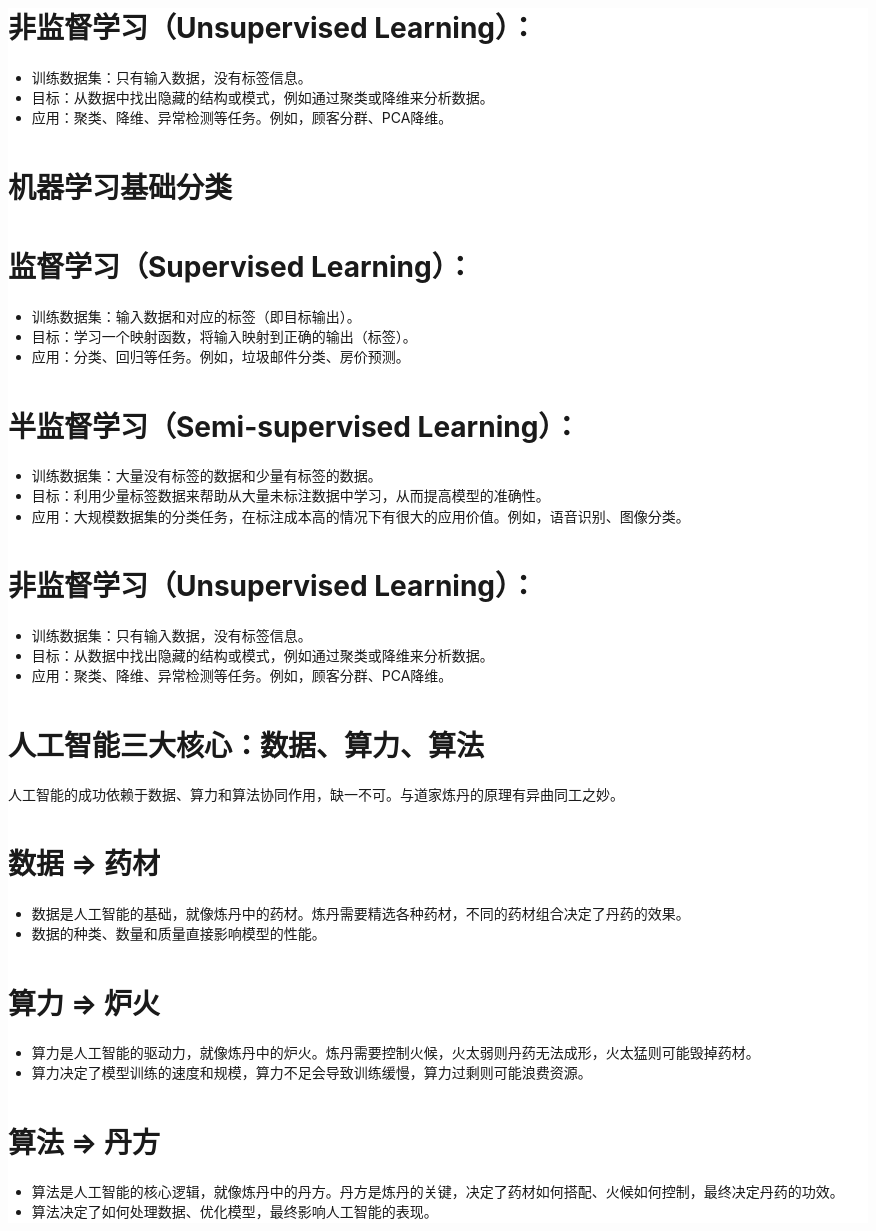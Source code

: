# 非监督学习（Unsupervised Learning）：

- 训练数据集：只有输入数据，没有标签信息。  
- 目标：从数据中找出隐藏的结构或模式，例如通过聚类或降维来分析数据。  
- 应用：聚类、降维、异常检测等任务。例如，顾客分群、PCA降维。

# 机器学习基础分类

# 监督学习（Supervised Learning）：

- 训练数据集：输入数据和对应的标签（即目标输出）。  
- 目标：学习一个映射函数，将输入映射到正确的输出（标签）。  
- 应用：分类、回归等任务。例如，垃圾邮件分类、房价预测。

# 半监督学习（Semi-supervised Learning）：

- 训练数据集：大量没有标签的数据和少量有标签的数据。  
- 目标：利用少量标签数据来帮助从大量未标注数据中学习，从而提高模型的准确性。  
- 应用：大规模数据集的分类任务，在标注成本高的情况下有很大的应用价值。例如，语音识别、图像分类。

# 非监督学习（Unsupervised Learning）：

- 训练数据集：只有输入数据，没有标签信息。  
- 目标：从数据中找出隐藏的结构或模式，例如通过聚类或降维来分析数据。  
- 应用：聚类、降维、异常检测等任务。例如，顾客分群、PCA降维。

# 人工智能三大核心：数据、算力、算法

人工智能的成功依赖于数据、算力和算法协同作用，缺一不可。与道家炼丹的原理有异曲同工之妙。

# 数据  $\Rightarrow$  药材

- 数据是人工智能的基础，就像炼丹中的药材。炼丹需要精选各种药材，不同的药材组合决定了丹药的效果。  
- 数据的种类、数量和质量直接影响模型的性能。

# 算力  $\Rightarrow$  炉火

- 算力是人工智能的驱动力，就像炼丹中的炉火。炼丹需要控制火候，火太弱则丹药无法成形，火太猛则可能毁掉药材。  
- 算力决定了模型训练的速度和规模，算力不足会导致训练缓慢，算力过剩则可能浪费资源。

# 算法  $\Rightarrow$  丹方

- 算法是人工智能的核心逻辑，就像炼丹中的丹方。丹方是炼丹的关键，决定了药材如何搭配、火候如何控制，最终决定丹药的功效。  
- 算法决定了如何处理数据、优化模型，最终影响人工智能的表现。
